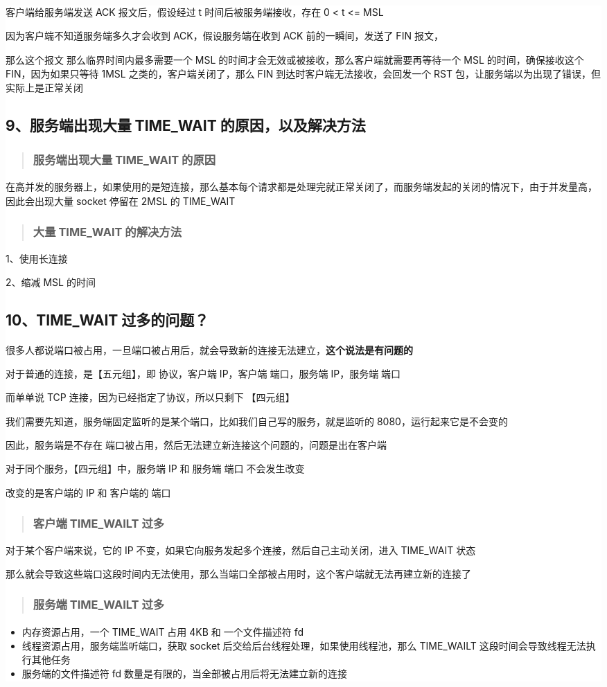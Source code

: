 

客户端给服务端发送 ACK 报文后，假设经过 t 时间后被服务端接收，存在 0 < t <= MSL

因为客户端不知道服务端多久才会收到 ACK，假设服务端在收到 ACK 前的一瞬间，发送了 FIN 报文，

那么这个报文 那么临界时间内最多需要一个 MSL 的时间才会无效或被接收，那么客户端就需要再等待一个 MSL 的时间，确保接收这个 FIN，因为如果只等待 1MSL 之类的，客户端关闭了，那么 FIN 到达时客户端无法接收，会回发一个 RST 包，让服务端以为出现了错误，但实际上是正常关闭



## 9、服务端出现大量 TIME_WAIT  的原因，以及解决方法

> ### 服务端出现大量 TIME_WAIT  的原因

在高并发的服务器上，如果使用的是短连接，那么基本每个请求都是处理完就正常关闭了，而服务端发起的关闭的情况下，由于并发量高，因此会出现大量 socket 停留在  2MSL 的 TIME_WAIT



> ### 大量 TIME_WAIT 的解决方法

1、使用长连接

2、缩减 MSL 的时间





## 10、TIME_WAIT 过多的问题？

很多人都说端口被占用，一旦端口被占用后，就会导致新的连接无法建立，**这个说法是有问题的**



对于普通的连接，是【五元组】，即 协议，客户端 IP，客户端 端口，服务端 IP，服务端 端口

而单单说 TCP 连接，因为已经指定了协议，所以只剩下 【四元组】



我们需要先知道，服务端固定监听的是某个端口，比如我们自己写的服务，就是监听的 8080，运行起来它是不会变的



因此，服务端是不存在 端口被占用，然后无法建立新连接这个问题的，问题是出在客户端

对于同个服务，【四元组】中，服务端 IP 和 服务端 端口 不会发生改变

改变的是客户端的 IP 和 客户端的 端口



> ### 客户端 TIME_WAILT 过多

对于某个客户端来说，它的 IP 不变，如果它向服务发起多个连接，然后自己主动关闭，进入 TIME_WAIT 状态

那么就会导致这些端口这段时间内无法使用，那么当端口全部被占用时，这个客户端就无法再建立新的连接了





> ### 服务端 TIME_WAILT 过多

- 内存资源占用，一个 TIME_WAIT  占用 4KB 和 一个文件描述符 fd
- 线程资源占用，服务端监听端口，获取 socket 后交给后台线程处理，如果使用线程池，那么 TIME_WAILT 这段时间会导致线程无法执行其他任务
- 服务端的文件描述符 fd 数量是有限的，当全部被占用后将无法建立新的连接
